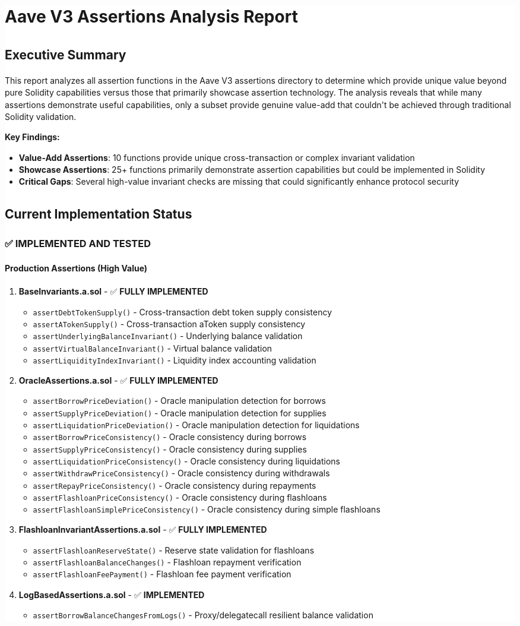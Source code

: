 # Aave V3 Assertions Analysis Report

## Executive Summary

This report analyzes all assertion functions in the Aave V3 assertions directory to determine which provide unique value beyond pure Solidity capabilities versus those that primarily showcase assertion technology. The analysis reveals that while many assertions demonstrate useful capabilities, only a subset provide genuine value-add that couldn't be achieved through traditional Solidity validation.

**Key Findings:**

- **Value-Add Assertions**: 10 functions provide unique cross-transaction or complex invariant validation
- **Showcase Assertions**: 25+ functions primarily demonstrate assertion capabilities but could be implemented in Solidity
- **Critical Gaps**: Several high-value invariant checks are missing that could significantly enhance protocol security

## Current Implementation Status

### ✅ **IMPLEMENTED AND TESTED**

#### Production Assertions (High Value)

1. **BaseInvariants.a.sol** - ✅ **FULLY IMPLEMENTED**
   - `assertDebtTokenSupply()` - Cross-transaction debt token supply consistency
   - `assertATokenSupply()` - Cross-transaction aToken supply consistency  
   - `assertUnderlyingBalanceInvariant()` - Underlying balance validation
   - `assertVirtualBalanceInvariant()` - Virtual balance validation
   - `assertLiquidityIndexInvariant()` - Liquidity index accounting validation

2. **OracleAssertions.a.sol** - ✅ **FULLY IMPLEMENTED**
   - `assertBorrowPriceDeviation()` - Oracle manipulation detection for borrows
   - `assertSupplyPriceDeviation()` - Oracle manipulation detection for supplies
   - `assertLiquidationPriceDeviation()` - Oracle manipulation detection for liquidations
   - `assertBorrowPriceConsistency()` - Oracle consistency during borrows
   - `assertSupplyPriceConsistency()` - Oracle consistency during supplies
   - `assertLiquidationPriceConsistency()` - Oracle consistency during liquidations
   - `assertWithdrawPriceConsistency()` - Oracle consistency during withdrawals
   - `assertRepayPriceConsistency()` - Oracle consistency during repayments
   - `assertFlashloanPriceConsistency()` - Oracle consistency during flashloans
   - `assertFlashloanSimplePriceConsistency()` - Oracle consistency during simple flashloans

3. **FlashloanInvariantAssertions.a.sol** - ✅ **FULLY IMPLEMENTED**
   - `assertFlashloanReserveState()` - Reserve state validation for flashloans
   - `assertFlashloanBalanceChanges()` - Flashloan repayment verification
   - `assertFlashloanFeePayment()` - Flashloan fee payment verification

4. **LogBasedAssertions.a.sol** - ✅ **IMPLEMENTED**
   - `assertBorrowBalanceChangesFromLogs()` - Proxy/delegatecall resilient balance validation
